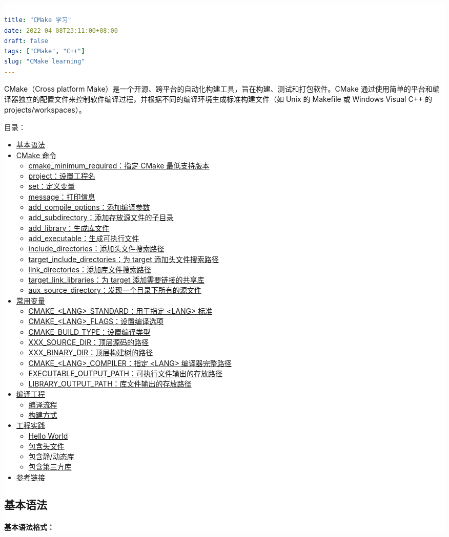 ```yaml
---
title: "CMake 学习"
date: 2022-04-08T23:11:00+08:00
draft: false
tags: ["CMake", "C++"]
slug: "CMake learning"
---
```


CMake（Cross platform Make）是一个开源、跨平台的自动化构建工具，旨在构建、测试和打包软件。CMake 通过使用简单的平台和编译器独立的配置文件来控制软件编译过程，并根据不同的编译环境生成标准构建文件（如 Unix 的 Makefile 或 Windows Visual C++ 的 projects/workspaces）。

目录：

- [基本语法](#基本语法)
- [CMake 命令](#cmake-命令)
  - [cmake_minimum_required：指定 CMake 最低支持版本](#cmake_minimum_required指定-cmake-最低支持版本)
  - [project：设置工程名](#project设置工程名)
  - [set：定义变量](#set定义变量)
  - [message：打印信息](#message打印信息)
  - [add_compile_options：添加编译参数](#add_compile_options添加编译参数)
  - [add_subdirectory：添加存放源文件的子目录](#add_subdirectory添加存放源文件的子目录)
  - [add_library：生成库文件](#add_library生成库文件)
  - [add_executable：生成可执行文件](#add_executable生成可执行文件)
  - [include_directories：添加头文件搜索路径](#include_directories添加头文件搜索路径)
  - [target_include_directories：为 target 添加头文件搜索路径](#target_include_directories为-target-添加头文件搜索路径)
  - [link_directories：添加库文件搜索路径](#link_directories添加库文件搜索路径)
  - [target_link_libraries：为 target 添加需要链接的共享库](#target_link_libraries为-target-添加需要链接的共享库)
  - [aux_source_directory：发现一个目录下所有的源文件](#aux_source_directory发现一个目录下所有的源文件)
- [常用变量](#常用变量)
  - [CMAKE_\<LANG\>_STANDARD：用于指定 \<LANG\> 标准](#cmake_lang_standard用于指定-lang-标准)
  - [CMAKE_\<LANG\>_FLAGS：设置编译选项](#cmake_lang_flags设置编译选项)
  - [CMAKE_BUILD_TYPE：设置编译类型](#cmake_build_type设置编译类型)
  - [XXX_SOURCE_DIR：顶层源码的路径](#xxx_source_dir顶层源码的路径)
  - [XXX_BINARY_DIR：顶层构建树的路径](#xxx_binary_dir顶层构建树的路径)
  - [CMAKE_\<LANG\>_COMPILER：指定 \<LANG\> 编译器完整路径](#cmake_lang_compiler指定-lang-编译器完整路径)
  - [EXECUTABLE_OUTPUT_PATH：可执行文件输出的存放路径](#executable_output_path可执行文件输出的存放路径)
  - [LIBRARY_OUTPUT_PATH：库文件输出的存放路径](#library_output_path库文件输出的存放路径)
- [编译工程](#编译工程)
  - [编译流程](#编译流程)
  - [构建方式](#构建方式)
- [工程实践](#工程实践)
  - [Hello World](#hello-world)
  - [包含头文件](#包含头文件)
  - [包含静/动态库](#包含静动态库)
  - [包含第三方库](#包含第三方库)
- [参考链接](#参考链接)

## 基本语法

**基本语法格式：**
